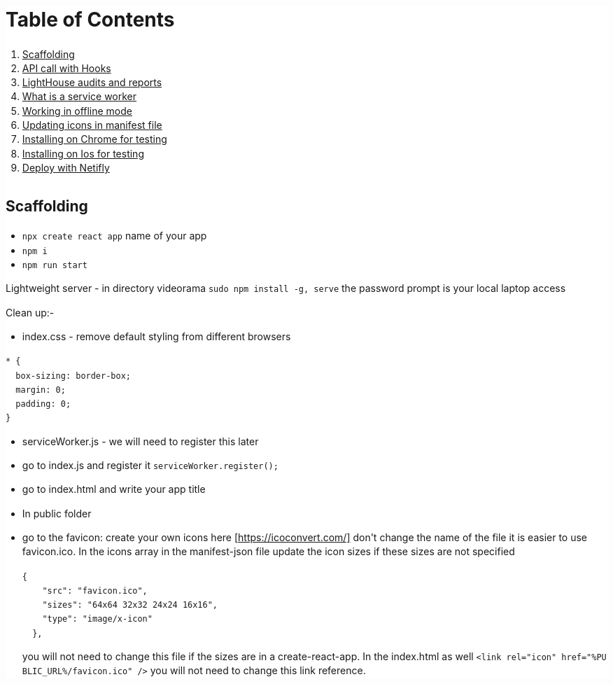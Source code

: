 # Table of Contents

1. [Scaffolding](#Scaffolding)
2. [API call with Hooks](#API-call-with-Hooks)
3. [LightHouse audits and reports](#LightHouse-audits-and-reports)
4. [What is a service worker](#What-is-a-service-worker)
5. [Working in offline mode](#Working-in-offline-mode)
6. [Updating icons in manifest file](#Updating-icons-in-manifest-file)
7. [Installing on Chrome for testing](#Installing-on-Chrome-for-testing)
8. [Installing on Ios for testing](#Installing-on-Ios-for-testing)
9. [Deploy with Netifly](#Deploy-with-Netifly)

## Scaffolding

- `npx create react app` name of your app
- `npm i`
- `npm run start`

Lightweight server - in directory videorama
`sudo npm install -g, serve` the password prompt is your local laptop access

Clean up:-

- index.css - remove default styling from different browsers

```
* {
  box-sizing: border-box;
  margin: 0;
  padding: 0;
}
```

- serviceWorker.js - we will need to register this later
- go to index.js and register it
  `serviceWorker.register();`
- go to index.html and write your app title
- In public folder
- go to the favicon: create your own icons here [https://icoconvert.com/] don't change the name of the file it is easier to use favicon.ico. In the icons array in the manifest-json file update the icon sizes if these sizes are not specified

  ```
  {
      "src": "favicon.ico",
      "sizes": "64x64 32x32 24x24 16x16",
      "type": "image/x-icon"
    },
  ```

  you will not need to change this file if the sizes are in a create-react-app. In the index.html as well `<link rel="icon" href="%PUBLIC_URL%/favicon.ico" />` you will not need to change this link reference.
